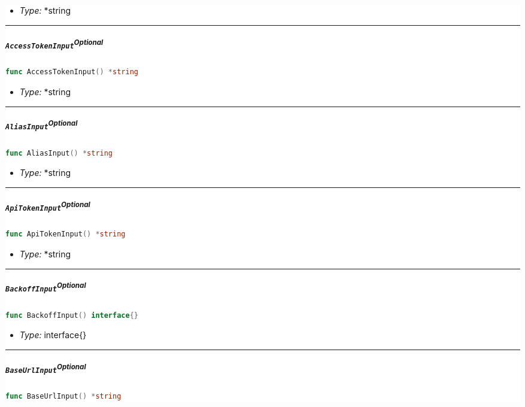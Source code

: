 - *Type:* *string

---

##### `AccessTokenInput`<sup>Optional</sup> <a name="AccessTokenInput" id="@cdktf/provider-okta.provider.OktaProvider.property.accessTokenInput"></a>

```go
func AccessTokenInput() *string
```

- *Type:* *string

---

##### `AliasInput`<sup>Optional</sup> <a name="AliasInput" id="@cdktf/provider-okta.provider.OktaProvider.property.aliasInput"></a>

```go
func AliasInput() *string
```

- *Type:* *string

---

##### `ApiTokenInput`<sup>Optional</sup> <a name="ApiTokenInput" id="@cdktf/provider-okta.provider.OktaProvider.property.apiTokenInput"></a>

```go
func ApiTokenInput() *string
```

- *Type:* *string

---

##### `BackoffInput`<sup>Optional</sup> <a name="BackoffInput" id="@cdktf/provider-okta.provider.OktaProvider.property.backoffInput"></a>

```go
func BackoffInput() interface{}
```

- *Type:* interface{}

---

##### `BaseUrlInput`<sup>Optional</sup> <a name="BaseUrlInput" id="@cdktf/provider-okta.provider.OktaProvider.property.baseUrlInput"></a>

```go
func BaseUrlInput() *string
```
